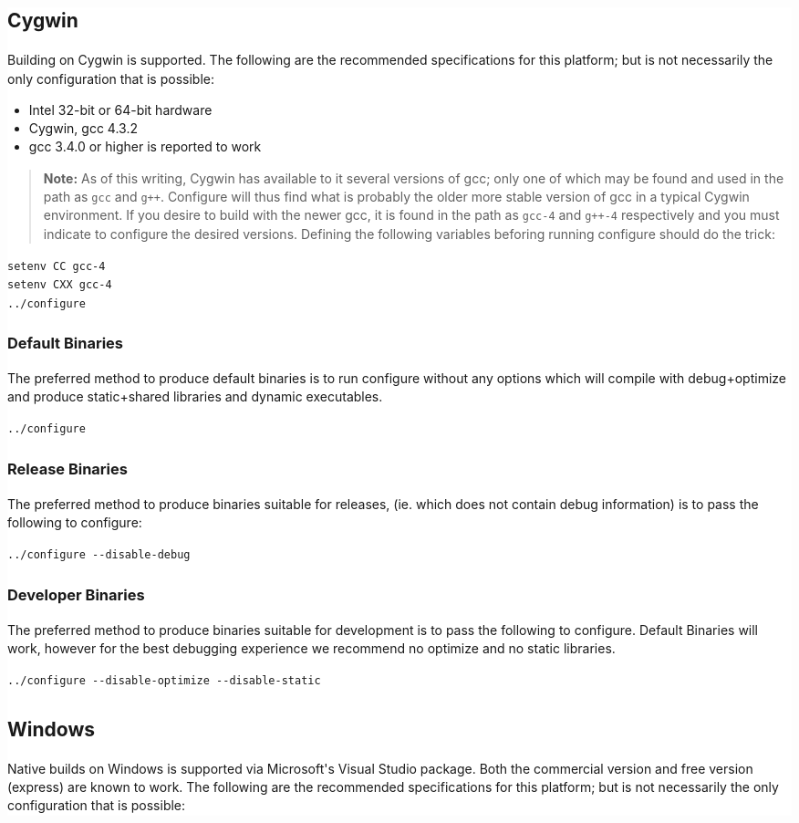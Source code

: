 ## Cygwin ##

Building on Cygwin is supported. The following are the recommended specifications for this platform; but is not necessarily the only configuration that is possible:

  * Intel 32-bit or 64-bit hardware
  * Cygwin, gcc 4.3.2
  * gcc 3.4.0 or higher is reported to work

> **Note:** As of this writing, Cygwin has available to it several versions of gcc; only one of which may be found and used in the path as `gcc` and `g++`. Configure will thus find what is probably the older more stable version of gcc in a typical Cygwin environment. If you desire to build with the newer gcc, it is found in the path as `gcc-4` and `g++-4` respectively and you must indicate to configure the desired versions. Defining the following variables beforing running configure should do the trick:

```
setenv CC gcc-4
setenv CXX gcc-4
../configure
```

### Default Binaries ###

The preferred method to produce default binaries is to run configure without any options which will compile with debug+optimize and produce static+shared libraries and dynamic executables.

```
../configure
```

### Release Binaries ###

The preferred method to produce binaries suitable for releases, (ie. which does not contain debug information) is to pass the following to configure:

```
../configure --disable-debug
```

### Developer Binaries ###

The preferred method to produce binaries suitable for development is to pass the following to configure.  Default Binaries will work, however for the best debugging experience we recommend no optimize and no static libraries.

```
../configure --disable-optimize --disable-static
```

## Windows ##

Native builds on Windows is supported via Microsoft's Visual Studio package. Both the commercial version and free version (express) are known to work. The following are the recommended specifications for this platform; but is not necessarily the only configuration that is possible:
